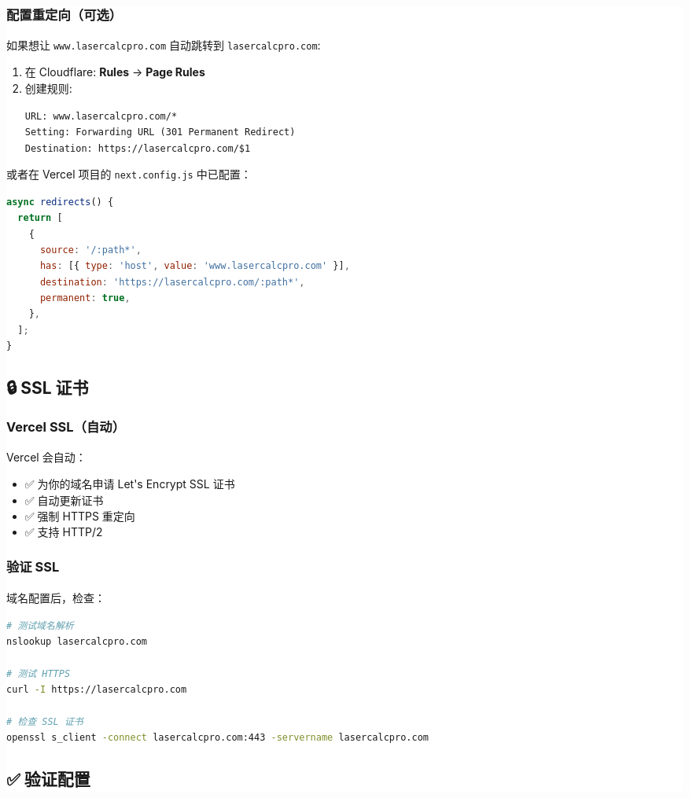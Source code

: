 ### 配置重定向（可选）

如果想让 `www.lasercalcpro.com` 自动跳转到 `lasercalcpro.com`:

1. 在 Cloudflare: **Rules** → **Page Rules**
2. 创建规则:
   ```
   URL: www.lasercalcpro.com/*
   Setting: Forwarding URL (301 Permanent Redirect)
   Destination: https://lasercalcpro.com/$1
   ```

或者在 Vercel 项目的 `next.config.js` 中已配置：
```javascript
async redirects() {
  return [
    {
      source: '/:path*',
      has: [{ type: 'host', value: 'www.lasercalcpro.com' }],
      destination: 'https://lasercalcpro.com/:path*',
      permanent: true,
    },
  ];
}
```

## 🔒 SSL 证书

### Vercel SSL（自动）

Vercel 会自动：
- ✅ 为你的域名申请 Let's Encrypt SSL 证书
- ✅ 自动更新证书
- ✅ 强制 HTTPS 重定向
- ✅ 支持 HTTP/2

### 验证 SSL

域名配置后，检查：
```bash
# 测试域名解析
nslookup lasercalcpro.com

# 测试 HTTPS
curl -I https://lasercalcpro.com

# 检查 SSL 证书
openssl s_client -connect lasercalcpro.com:443 -servername lasercalcpro.com
```

## ✅ 验证配置

